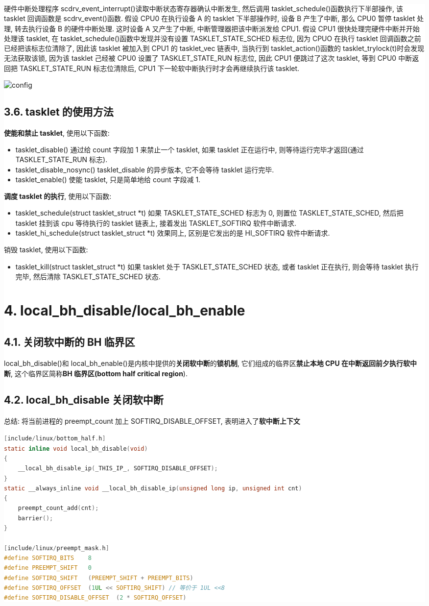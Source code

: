 硬件中断处理程序 scdrv\_event\_interrupt()读取中断状态寄存器确认中断发生, 然后调用 tasklet\_schedule()函数执行下半部操作, 该 tasklet 回调函数是 scdrv\_event()函数. 假设 CPU0 在执行设备 A 的 tasklet 下半部操作时, 设备 B 产生了中断, 那么 CPU0 暂停 tasklet 处理, 转去执行设备 B 的硬件中断处理. 这时设备 A 又产生了中断, 中断管理器把该中断派发给 CPU1. 假设 CPU1 很快处理完硬件中断并开始处理该 tasklet, 在 tasklet\_schedule()函数中发现并没有设置 TASKLET\_STATE\_SCHED 标志位, 因为 CPUO 在执行 tasklet 回调函数之前已经把该标志位清除了, 因此该 tasklet 被加入到 CPU1 的 tasklet\_vec 链表中, 当执行到 tasklet\_action()函数的 tasklet\_trylock(t)时会发现无法获取该锁, 因为该 tasklet 己经被 CPU0 设置了 TASKLET\_STATE\_RUN 标志位, 因此 CPU1 便跳过了这次 tasklet, 等到 CPU0 中断返回把 TASKLET\_STATE\_RUN 标志位清除后, CPU1 下一轮软中断执行时才会再继续执行该 tasklet.

![config](./images/9.png)

## 3.6. tasklet 的使用方法

**使能和禁止 tasklet**, 使用以下函数:

- tasklet\_disable() 通过给 count 字段加 1 来禁止一个 tasklet, 如果 tasklet 正在运行中, 则等待运行完毕才返回(通过 TASKLET\_STATE\_RUN 标志).
- tasklet\_disable\_nosync() tasklet\_disable 的异步版本, 它不会等待 tasklet 运行完毕.
- tasklet\_enable() 使能 tasklet, 只是简单地给 count 字段减 1.

**调度 tasklet 的执行**, 使用以下函数:

- tasklet\_schedule(struct tasklet\_struct *t) 如果 TASKLET\_STATE\_SCHED 标志为 0, 则置位 TASKLET\_STATE\_SCHED, 然后把 tasklet 挂到该 cpu 等待执行的 tasklet 链表上, 接着发出 TASKLET\_SOFTIRQ 软件中断请求.
- tasklet\_hi\_schedule(struct tasklet\_struct *t) 效果同上, 区别是它发出的是 HI\_SOFTIRQ 软件中断请求.

销毁 tasklet, 使用以下函数:

- tasklet\_kill(struct tasklet\_struct *t) 如果 tasklet 处于 TASKLET\_STATE\_SCHED 状态, 或者 tasklet 正在执行, 则会等待 tasklet 执行完毕, 然后清除 TASKLET\_STATE\_SCHED 状态.

# 4. local_bh_disable/local_bh\_enable

## 4.1. 关闭软中断的 BH 临界区

local\_bh\_disable()和 local\_bh\_enable()是内核中提供的**关闭软中断**的**锁机制**, 它们组成的临界区**禁止本地 CPU 在中断返回前夕执行软中断**, 这个临界区简称**BH 临界区(bottom half critical region**).

## 4.2. local_bh_disable 关闭软中断

总结: 将当前进程的 preempt\_count 加上 SOFTIRQ\_DISABLE\_OFFSET, 表明进入了**软中断上下文**

```c
[include/linux/bottom_half.h]
static inline void local_bh_disable(void)
{
	__local_bh_disable_ip(_THIS_IP_, SOFTIRQ_DISABLE_OFFSET);
}
static __always_inline void __local_bh_disable_ip(unsigned long ip, unsigned int cnt)
{
	preempt_count_add(cnt);
	barrier();
}

[include/linux/preempt_mask.h]
#define SOFTIRQ_BITS	8
#define PREEMPT_SHIFT	0
#define SOFTIRQ_SHIFT	(PREEMPT_SHIFT + PREEMPT_BITS)
#define SOFTIRQ_OFFSET	(1UL << SOFTIRQ_SHIFT) // 等价于 1UL <<8
#define SOFTIRQ_DISABLE_OFFSET	(2 * SOFTIRQ_OFFSET)
```
